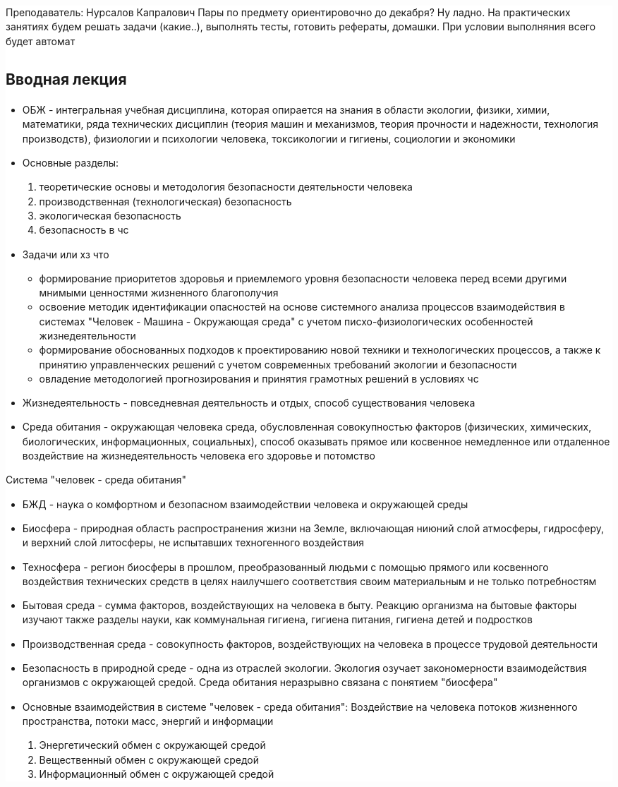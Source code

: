 Преподаватель: Нурсалов Капралович 
Пары по предмету ориентировочно до декабря? Ну ладно.
На практических занятиях будем решать задачи (какие..), выполнять тесты, готовить рефераты, домашки. При условии выполняния всего будет автомат

## Вводная лекция

- ОБЖ - интегральная учебная дисциплина, которая опирается на знания в области экологии, физики, химии, математики, ряда технических дисциплин (теория машин и механизмов, теория прочности и надежности, технология производств), физиологии и психологии человека, токсикологии и гигиены, социологии и экономики

- Основные разделы:
	1) теоретические основы и методология безопасности деятельности человека
	2) производственная (технологическая) безопасность 
	3) экологическая безопасность 
	4) безопасность в чс

- Задачи или хз что 
	- формирование приоритетов здоровья и приемлемого уровня безопасности человека перед всеми другими мнимыми ценностями жизненного благополучия
	- освоение методик идентификации опасностей на основе системного анализа процессов взаимодействия в системах "Человек - Машина - Окружающая среда" с учетом писхо-физиологических особенностей жизнедеятельности
	- формирование обоснованных подходов к проектированию новой техники и технологических процессов, а также к принятию управленческих решений с учетом современных требований экологии и безопасности 
	- овладение методологией прогнозирования и принятия грамотных решений в условиях чс

- Жизнедеятельность - повседневная деятельность и отдых, способ существования человека

- Среда обитания - окружающая человека среда, обусловленная совокупностью факторов (физических, химических, биологических, информационных, социальных), способ оказывать прямое или косвенное немедленное или отдаленное воздействие на жизнедеятельность человека его здоровье и потомство

Система "человек - среда обитания"

- БЖД - наука о комфортном и безопасном взаимодействии человека и окружающей среды

- Биосфера - природная область распространения жизни на Земле, включающая ниюний слой атмосферы, гидросферу, и верхний слой литосферы, не испытавших техногенного воздействия

- Техносфера - регион биосферы в прошлом, преобразованный людьми с помощью прямого или косвенного воздействия технических средств в целях наилучшего соответствия своим материальным и не только потребностям

- Бытовая среда - сумма факторов, воздействующих на человека в быту. Реакцию организма на бытовые факторы изучают также разделы науки, как коммунальная гигиена, гигиена питания, гигиена детей и подростков

- Производственная среда - совокупность факторов, воздействующих на человека в процессе трудовой деятельности 

- Безопасность в природной среде - одна из отраслей экологии. Экология озучает закономерности взаимодействия организмов с окружающей средой. Среда обитания неразрывно связана с понятием "биосфера"

- Основные взаимодействия в системе "человек - среда обитания":
	Воздействие на человека потоков жизненного пространства, потоки масс, энергий и информации
	1) Энергетический обмен с окружающей средой 
	2) Вещественный обмен с окружающей средой 
	3) Информационный обмен с окружающей средой 
